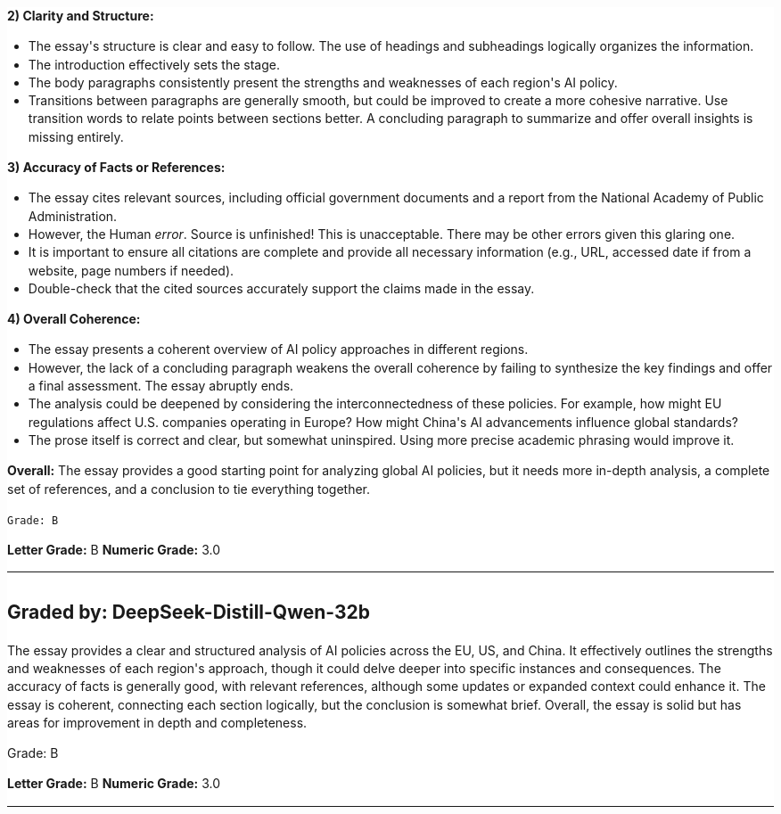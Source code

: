 **2) Clarity and Structure:**

*   The essay's structure is clear and easy to follow. The use of headings and subheadings logically organizes the information.
*   The introduction effectively sets the stage.
*   The body paragraphs consistently present the strengths and weaknesses of each region's AI policy.
*   Transitions between paragraphs are generally smooth, but could be improved to create a more cohesive narrative. Use transition words to relate points between sections better. A concluding paragraph to summarize and offer overall insights is missing entirely.

**3) Accuracy of Facts or References:**

*   The essay cites relevant sources, including official government documents and a report from the National Academy of Public Administration.
*   However, the Human *error*. Source is unfinished! This is unacceptable. There may be other errors given this glaring one.
*   It is important to ensure all citations are complete and provide all necessary information (e.g., URL, accessed date if from a website, page numbers if needed).
*   Double-check that the cited sources accurately support the claims made in the essay.

**4) Overall Coherence:**

*   The essay presents a coherent overview of AI policy approaches in different regions.
*   However, the lack of a concluding paragraph weakens the overall coherence by failing to synthesize the key findings and offer a final assessment. The essay abruptly ends.
*   The analysis could be deepened by considering the interconnectedness of these policies. For example, how might EU regulations affect U.S. companies operating in Europe? How might China's AI advancements influence global standards?
* The prose itself is correct and clear, but somewhat uninspired. Using more precise academic phrasing would improve it.

**Overall:** The essay provides a good starting point for analyzing global AI policies, but it needs more in-depth analysis, a complete set of references, and a conclusion to tie everything together.

```
Grade: B
```

**Letter Grade:** B
**Numeric Grade:** 3.0

---

## Graded by: DeepSeek-Distill-Qwen-32b

The essay provides a clear and structured analysis of AI policies across the EU, US, and China. It effectively outlines the strengths and weaknesses of each region's approach, though it could delve deeper into specific instances and consequences. The accuracy of facts is generally good, with relevant references, although some updates or expanded context could enhance it. The essay is coherent, connecting each section logically, but the conclusion is somewhat brief. Overall, the essay is solid but has areas for improvement in depth and completeness.

Grade: B

**Letter Grade:** B
**Numeric Grade:** 3.0

---